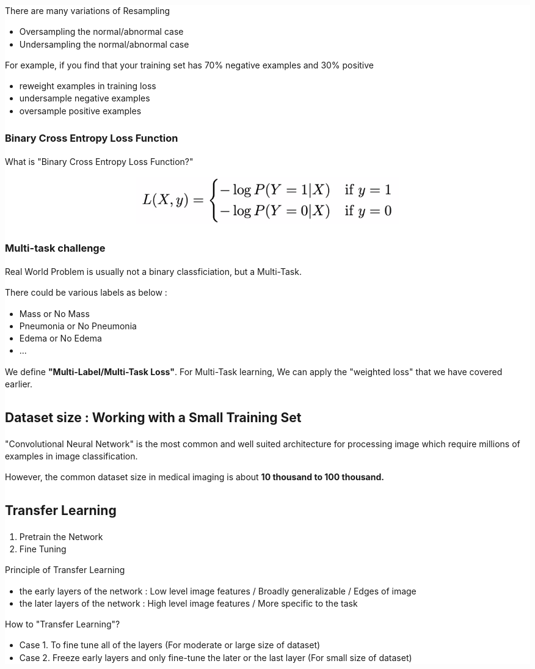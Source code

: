 There are many variations of Resampling
- Oversampling the normal/abnormal case
- Undersampling the normal/abnormal case

For example, if you find that your training set has 70% negative examples and 30% positive
- reweight examples in training loss
- undersample negative examples
- oversample positive examples

### Binary Cross Entropy Loss Function
What is "Binary Cross Entropy Loss Function?"
<p align="center"><img width="50%" src="./images/BinaryCrossEntropyLoss.png"/></p>


### Multi-task challenge
Real World Problem is usually not a binary classficiation, but a  Multi-Task.

There could be various labels as below : 
- Mass or No Mass
- Pneumonia or No Pneumonia
- Edema or No Edema
- ...

We define **"Multi-Label/Multi-Task Loss"**.
For Multi-Task learning, We can apply the "weighted loss" that we have covered earlier.


## Dataset size : Working with a Small Training Set
"Convolutional Neural Network" is the most common and well suited architecture for processing image which require millions of examples in image classification.

However, the common dataset size in medical imaging is about **10 thousand to 100 thousand.**


## Transfer Learning
1. Pretrain the Network
2. Fine Tuning

Principle of Transfer Learning 
- the early layers of the network : Low level image features / Broadly generalizable / Edges of image
- the later layers of the network : High level image features / More specific to the task 

How to "Transfer Learning"?
- Case 1. To fine tune all of the layers (For moderate or large size of dataset)
- Case 2. Freeze early layers and only fine-tune the later or the last layer (For small size of dataset)
